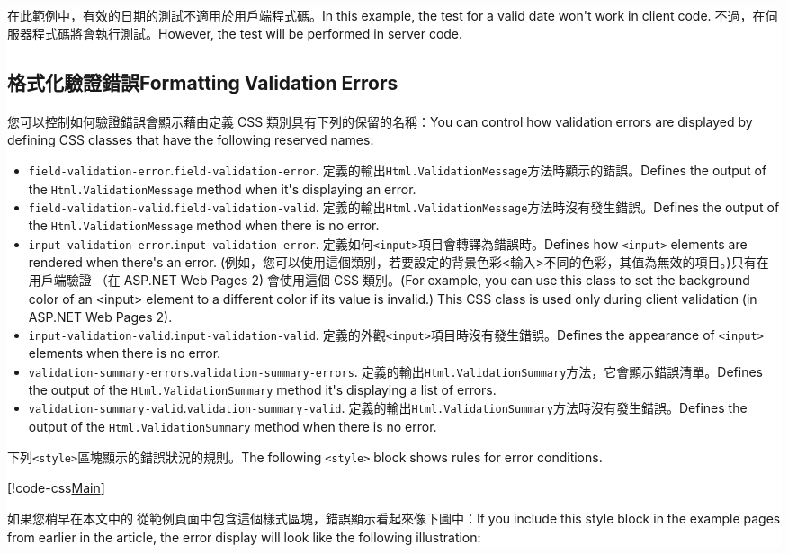 <span data-ttu-id="1e799-178">在此範例中，有效的日期的測試不適用於用戶端程式碼。</span><span class="sxs-lookup"><span data-stu-id="1e799-178">In this example, the test for a valid date won't work in client code.</span></span> <span data-ttu-id="1e799-179">不過，在伺服器程式碼將會執行測試。</span><span class="sxs-lookup"><span data-stu-id="1e799-179">However, the test will be performed in server code.</span></span>

<a id="Formatting_Validation_Errors"></a>
## <a name="formatting-validation-errors"></a><span data-ttu-id="1e799-180">格式化驗證錯誤</span><span class="sxs-lookup"><span data-stu-id="1e799-180">Formatting Validation Errors</span></span>

<span data-ttu-id="1e799-181">您可以控制如何驗證錯誤會顯示藉由定義 CSS 類別具有下列的保留的名稱：</span><span class="sxs-lookup"><span data-stu-id="1e799-181">You can control how validation errors are displayed by defining CSS classes that have the following reserved names:</span></span>

- <span data-ttu-id="1e799-182">`field-validation-error`.</span><span class="sxs-lookup"><span data-stu-id="1e799-182">`field-validation-error`.</span></span> <span data-ttu-id="1e799-183">定義的輸出`Html.ValidationMessage`方法時顯示的錯誤。</span><span class="sxs-lookup"><span data-stu-id="1e799-183">Defines the output of the `Html.ValidationMessage` method when it's displaying an error.</span></span>
- <span data-ttu-id="1e799-184">`field-validation-valid`.</span><span class="sxs-lookup"><span data-stu-id="1e799-184">`field-validation-valid`.</span></span> <span data-ttu-id="1e799-185">定義的輸出`Html.ValidationMessage`方法時沒有發生錯誤。</span><span class="sxs-lookup"><span data-stu-id="1e799-185">Defines the output of the `Html.ValidationMessage` method when there is no error.</span></span>
- <span data-ttu-id="1e799-186">`input-validation-error`.</span><span class="sxs-lookup"><span data-stu-id="1e799-186">`input-validation-error`.</span></span> <span data-ttu-id="1e799-187">定義如何`<input>`項目會轉譯為錯誤時。</span><span class="sxs-lookup"><span data-stu-id="1e799-187">Defines how `<input>` elements are rendered when there's an error.</span></span> <span data-ttu-id="1e799-188">(例如，您可以使用這個類別，若要設定的背景色彩&lt;輸入&gt;不同的色彩，其值為無效的項目。)只有在用戶端驗證 （在 ASP.NET Web Pages 2) 會使用這個 CSS 類別。</span><span class="sxs-lookup"><span data-stu-id="1e799-188">(For example, you can use this class to set the background color of an &lt;input&gt; element to a different color if its value is invalid.) This CSS class is used only during client validation (in ASP.NET Web Pages 2).</span></span>
- <span data-ttu-id="1e799-189">`input-validation-valid`.</span><span class="sxs-lookup"><span data-stu-id="1e799-189">`input-validation-valid`.</span></span> <span data-ttu-id="1e799-190">定義的外觀`<input>`項目時沒有發生錯誤。</span><span class="sxs-lookup"><span data-stu-id="1e799-190">Defines the appearance of `<input>` elements when there is no error.</span></span>
- <span data-ttu-id="1e799-191">`validation-summary-errors`.</span><span class="sxs-lookup"><span data-stu-id="1e799-191">`validation-summary-errors`.</span></span> <span data-ttu-id="1e799-192">定義的輸出`Html.ValidationSummary`方法，它會顯示錯誤清單。</span><span class="sxs-lookup"><span data-stu-id="1e799-192">Defines the output of the `Html.ValidationSummary` method it's displaying a list of errors.</span></span>
- <span data-ttu-id="1e799-193">`validation-summary-valid`.</span><span class="sxs-lookup"><span data-stu-id="1e799-193">`validation-summary-valid`.</span></span> <span data-ttu-id="1e799-194">定義的輸出`Html.ValidationSummary`方法時沒有發生錯誤。</span><span class="sxs-lookup"><span data-stu-id="1e799-194">Defines the output of the `Html.ValidationSummary` method when there is no error.</span></span>

<span data-ttu-id="1e799-195">下列`<style>`區塊顯示的錯誤狀況的規則。</span><span class="sxs-lookup"><span data-stu-id="1e799-195">The following `<style>` block shows rules for error conditions.</span></span>

[!code-css[Main](validating-user-input-in-aspnet-web-pages-sites/samples/sample5.css)]

<span data-ttu-id="1e799-196">如果您稍早在本文中的 從範例頁面中包含這個樣式區塊，錯誤顯示看起來像下圖中：</span><span class="sxs-lookup"><span data-stu-id="1e799-196">If you include this style block in the example pages from earlier in the article, the error display will look like the following illustration:</span></span>
